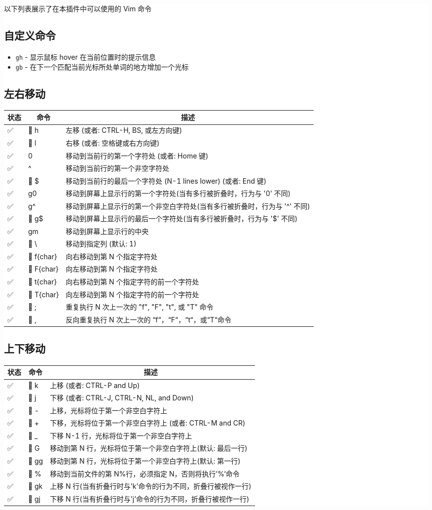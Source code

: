 以下列表展示了在本插件中可以使用的 Vim 命令

## 自定义命令

- `gh` - 显示鼠标 hover 在当前位置时的提示信息
- `gb` - 在下一个匹配当前光标所处单词的地方增加一个光标

## 左右移动

| 状态               | 命令           | 描述                                                                      |
| ------------------ | -------------- | ------------------------------------------------------------------------- |
| :white_check_mark: | :1234: h       | 左移 (或者: CTRL-H, BS, 或左方向键)                                       |
| :white_check_mark: | :1234: l       | 右移 (或者: 空格键或右方向键)                                             |
| :white_check_mark: | 0              | 移动到当前行的第一个字符处 (或者: Home 键)                                |
| :white_check_mark: | ^              | 移动到当前行的第一个非空字符处                                            |
| :white_check_mark: | :1234: \$      | 移动到当前行的最后一个字符处 (N-1 lines lower) (或者: End 键)             |
| :white_check_mark: | g0             | 移动到屏幕上显示行的第一个字符处(当有多行被折叠时，行为与 '0' 不同)       |
| :white_check_mark: | g^             | 移动到屏幕上显示行的第一个非空白字符处(当有多行被折叠时，行为与 '^' 不同) |
| :white_check_mark: | :1234: g\$     | 移动到屏幕上显示行的最后一个字符处(当有多行被折叠时，行为与 '\$' 不同)    |
| :white_check_mark: | gm             | 移动到屏幕上显示行的中央                                                  |
| :white_check_mark: | :1234: \       | 移动到指定列 (默认: 1)                                                    |
| :white_check_mark: | :1234: f{char} | 向右移动到第 N 个指定字符处                                               |
| :white_check_mark: | :1234: F{char} | 向左移动到第 N 个指定字符处                                               |
| :white_check_mark: | :1234: t{char} | 向右移动到第 N 个指定字符的前一个字符处                                   |
| :white_check_mark: | :1234: T{char} | 向左移动到第 N 个指定字符的前一个字符处                                   |
| :white_check_mark: | :1234: ;       | 重复执行 N 次上一次的 "f", "F", "t", 或 "T" 命令                          |
| :white_check_mark: | :1234: ,       | 反向重复执行 N 次上一次的 “f“，“F“，“t“，或“T“命令                        |

## 上下移动

| 状态               | 命令      | 描述                                                         |
| ------------------ | --------- | ------------------------------------------------------------ |
| :white_check_mark: | :1234: k  | 上移 (或者: CTRL-P and Up)                                   |
| :white_check_mark: | :1234: j  | 下移 (或者: CTRL-J, CTRL-N, NL, and Down)                    |
| :white_check_mark: | :1234: -  | 上移，光标将位于第一个非空白字符上                           |
| :white_check_mark: | :1234: +  | 下移，光标将位于第一个非空白字符上 (或者: CTRL-M and CR)     |
| :white_check_mark: | :1234: \_ | 下移 N-1 行，光标将位于第一个非空白字符上                    |
| :white_check_mark: | :1234: G  | 移动到第 N 行，光标将位于第一个非空白字符上(默认: 最后一行)  |
| :white_check_mark: | :1234: gg | 移动到第 N 行，光标将位于第一个非空白字符上(默认: 第一行)    |
| :white_check_mark: | :1234: %  | 移动到当前文件的第 N%行，必须指定 N，否则将执行’%‘命令       |
| :white_check_mark: | :1234: gk | 上移 N 行(当有折叠行时与'k’命令的行为不同，折叠行被视作一行) |
| :white_check_mark: | :1234: gj | 下移 N 行(当有折叠行时与'j’命令的行为不同，折叠行被视作一行) |
